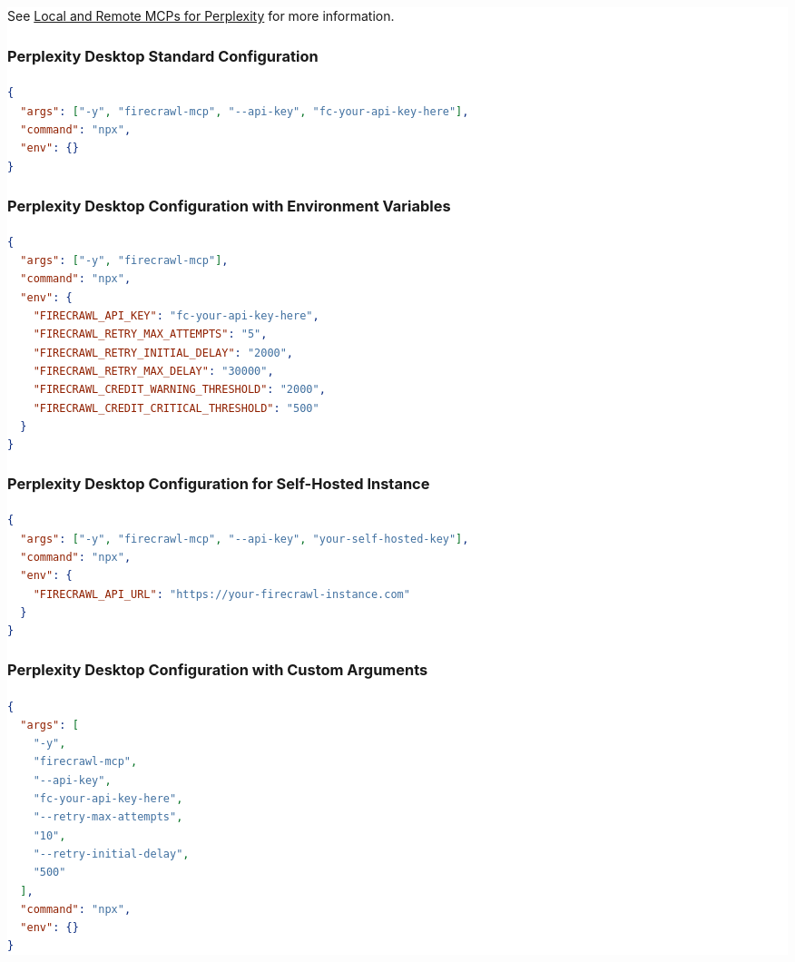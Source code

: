 See [Local and Remote MCPs for Perplexity](https://www.perplexity.ai/help-center/en/articles/11502712-local-and-remote-mcps-for-perplexity) for more information.

### Perplexity Desktop Standard Configuration

```json
{
  "args": ["-y", "firecrawl-mcp", "--api-key", "fc-your-api-key-here"],
  "command": "npx",
  "env": {}
}
```

### Perplexity Desktop Configuration with Environment Variables

```json
{
  "args": ["-y", "firecrawl-mcp"],
  "command": "npx",
  "env": {
    "FIRECRAWL_API_KEY": "fc-your-api-key-here",
    "FIRECRAWL_RETRY_MAX_ATTEMPTS": "5",
    "FIRECRAWL_RETRY_INITIAL_DELAY": "2000",
    "FIRECRAWL_RETRY_MAX_DELAY": "30000",
    "FIRECRAWL_CREDIT_WARNING_THRESHOLD": "2000",
    "FIRECRAWL_CREDIT_CRITICAL_THRESHOLD": "500"
  }
}
```

### Perplexity Desktop Configuration for Self-Hosted Instance

```json
{
  "args": ["-y", "firecrawl-mcp", "--api-key", "your-self-hosted-key"],
  "command": "npx",
  "env": {
    "FIRECRAWL_API_URL": "https://your-firecrawl-instance.com"
  }
}
```

### Perplexity Desktop Configuration with Custom Arguments

```json
{
  "args": [
    "-y",
    "firecrawl-mcp",
    "--api-key",
    "fc-your-api-key-here",
    "--retry-max-attempts",
    "10",
    "--retry-initial-delay",
    "500"
  ],
  "command": "npx",
  "env": {}
}
```
